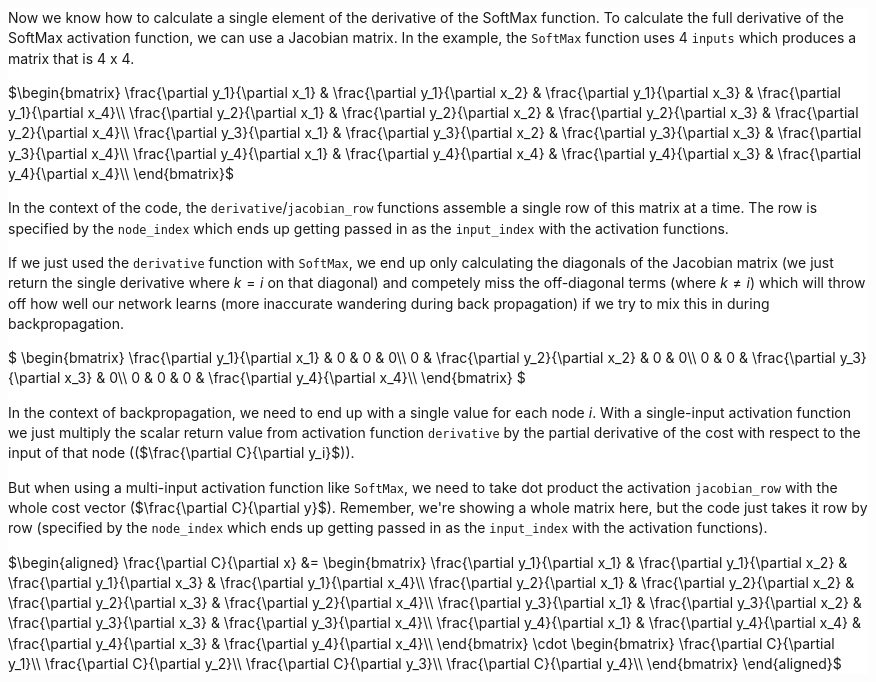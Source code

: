 Now we know how to calculate a single element of the derivative of the SoftMax function.
To calculate the full derivative of the SoftMax activation function, we can use a
Jacobian matrix. In the example, the `SoftMax` function uses 4 `inputs` which produces a
matrix that is 4 x 4.

$`\begin{bmatrix}
\frac{\partial y_1}{\partial x_1} & \frac{\partial y_1}{\partial x_2} & \frac{\partial y_1}{\partial x_3} & \frac{\partial y_1}{\partial x_4}\\
\frac{\partial y_2}{\partial x_1} & \frac{\partial y_2}{\partial x_2} & \frac{\partial y_2}{\partial x_3} & \frac{\partial y_2}{\partial x_4}\\
\frac{\partial y_3}{\partial x_1} & \frac{\partial y_3}{\partial x_2} & \frac{\partial y_3}{\partial x_3} & \frac{\partial y_3}{\partial x_4}\\
\frac{\partial y_4}{\partial x_1} & \frac{\partial y_4}{\partial x_4} & \frac{\partial y_4}{\partial x_3} & \frac{\partial y_4}{\partial x_4}\\
\end{bmatrix}`$

In the context of the code, the `derivative`/`jacobian_row` functions assemble a single row
of this matrix at a time. The row is specified by the `node_index` which ends up getting
passed in as the `input_index` with the activation functions.

If we just used the `derivative` function with `SoftMax`, we end up only calculating the
diagonals of the Jacobian matrix (we just return the single derivative where $`k = i`$
on that diagonal) and competely miss the off-diagonal terms (where $`k \ne i`$) which
will throw off how well our network learns (more inaccurate wandering during back
propagation) if we try to mix this in during backpropagation.

$`
\begin{bmatrix}
\frac{\partial y_1}{\partial x_1} & 0 & 0 & 0\\
0 & \frac{\partial y_2}{\partial x_2} & 0 & 0\\
0 & 0 & \frac{\partial y_3}{\partial x_3} & 0\\
0 & 0 & 0 & \frac{\partial y_4}{\partial x_4}\\
\end{bmatrix}
`$

In the context of backpropagation, we need to end up with a single value for each node
$`i`$. With a single-input activation function we just multiply the scalar return value
from activation function `derivative` by the partial derivative of the cost with respect
to the input of that node (($`\frac{\partial C}{\partial y_i}`$)).

But when using a multi-input activation function like `SoftMax`, we need to take dot
product the activation `jacobian_row` with the whole cost vector ($`\frac{\partial
C}{\partial y}`$). Remember, we're showing a whole matrix here, but the code just takes
it row by row (specified by the `node_index` which ends up getting passed in as the
`input_index` with the activation functions).

$`\begin{aligned}
\frac{\partial C}{\partial x} &=
\begin{bmatrix}
\frac{\partial y_1}{\partial x_1} & \frac{\partial y_1}{\partial x_2} & \frac{\partial y_1}{\partial x_3} & \frac{\partial y_1}{\partial x_4}\\
\frac{\partial y_2}{\partial x_1} & \frac{\partial y_2}{\partial x_2} & \frac{\partial y_2}{\partial x_3} & \frac{\partial y_2}{\partial x_4}\\
\frac{\partial y_3}{\partial x_1} & \frac{\partial y_3}{\partial x_2} & \frac{\partial y_3}{\partial x_3} & \frac{\partial y_3}{\partial x_4}\\
\frac{\partial y_4}{\partial x_1} & \frac{\partial y_4}{\partial x_4} & \frac{\partial y_4}{\partial x_3} & \frac{\partial y_4}{\partial x_4}\\
\end{bmatrix}
\cdot
\begin{bmatrix}
\frac{\partial C}{\partial y_1}\\
\frac{\partial C}{\partial y_2}\\
\frac{\partial C}{\partial y_3}\\
\frac{\partial C}{\partial y_4}\\
\end{bmatrix}
\end{aligned}`$
